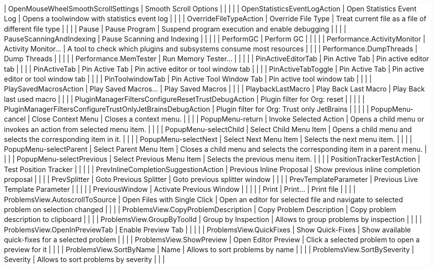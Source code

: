 | OpenMouseWheelSmoothScrollSettings | Smooth Scroll Options |  | | |
| OpenStatisticsEventLogAction | Open Statistics Event Log | Opens a toolwindow with statistics event log | | |
| OverrideFileTypeAction | Override File Type | Treat current file as a file of different file type | | |
| Pause | Pause Program | Suspend program execution and enable debugging | | |
| PauseScanningAndIndexing | Pause Scanning and Indexing |  | | |
| PerformGC | Perform GC |  | | |
| Performance.ActivityMonitor | Activity Monitor... | A tool to check which plugins and subsystems consume most resources | | |
| Performance.DumpThreads | Dump Threads |  | | |
| Performance.MemTester | Run Memory Tester... |  | | |
| PinActiveEditorTab | Pin Active Tab | Pin active editor tab | | |
| PinActiveTab | Pin Active Tab | Pin active editor or tool window tab | | |
| PinActiveTabToggle | Pin Active Tab | Pin active editor or tool window tab | | |
| PinToolwindowTab | Pin Active Tool Window Tab | Pin active tool window tab | | |
| PlaySavedMacrosAction | Play Saved Macros... | Play Saved Macros | | |
| PlaybackLastMacro | Play Back Last Macro | Play Back last used macro | | |
| PluginManagerFiltersConfigureResetTrustDebugAction | Plugin filter for Org: reset |  | | |
| PluginManagerFiltersConfigureTrustOnlyJetBrainsDebugAction | Plugin filter for Org: Trust only JetBrains |  | | |
| PopupMenu-cancel | Close Context Menu | Closes a context menu. | | |
| PopupMenu-return | Invoke Selected Action | Opens a child menu or invokes an action from selected menu item. | | |
| PopupMenu-selectChild | Select Child Menu Item | Opens a child menu and selects the corresponding item in it. | | |
| PopupMenu-selectNext | Select Next Menu Item | Selects the next menu item. | | |
| PopupMenu-selectParent | Select Parent Menu Item | Closes a child menu and selects the corresponding item in a parent menu. | | |
| PopupMenu-selectPrevious | Select Previous Menu Item | Selects the previous menu item. | | |
| PositionTrackerTestAction | Test Position Tracker |  | | |
| PrevInlineCompletionSuggestionAction | Previous Inline Proposal | Show previous inline completion proposal | | |
| PrevSplitter | Goto Previous Splitter | Goto previous splitter window | | |
| PrevTemplateParameter | Previous Live Template Parameter |  | | |
| PreviousWindow | Activate Previous Window |  | | |
| Print | Print... | Print file | | |
| ProblemsView.AutoscrollToSource | Open Files with Single Click | Open an editor for selected file and navigate to selected problem on selection changed | | |
| ProblemsView.CopyProblemDescription | Copy Problem Description | Copy problem description to clipboard | | |
| ProblemsView.GroupByToolId | Group by Inspection | Allows to group problems by inspection | | |
| ProblemsView.OpenInPreviewTab | Enable Preview Tab |  | | |
| ProblemsView.QuickFixes | Show Quick-Fixes | Show available quick-fixes for a selected problem | | |
| ProblemsView.ShowPreview | Open Editor Preview | Click a selected problem to open a preview for it | | |
| ProblemsView.SortByName | Name | Allows to sort problems by name | | |
| ProblemsView.SortBySeverity | Severity | Allows to sort problems by severity | | |